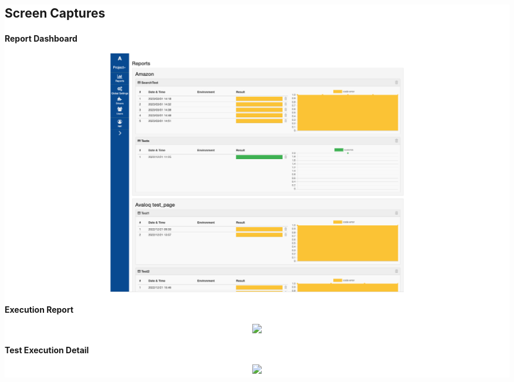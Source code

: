 
## Screen Captures

**Report Dashboard**
<p align="center">
    <img width="500" src="./images/report-dashboard.png" />
</p>

**Execution Report**
<p align="center">
    <img width="500" src="./images/execution-report.png" />
</p>

**Test Execution Detail**
<p align="center">
    <img width="500" src="./images/test-execution-detail.png" />
</p>

